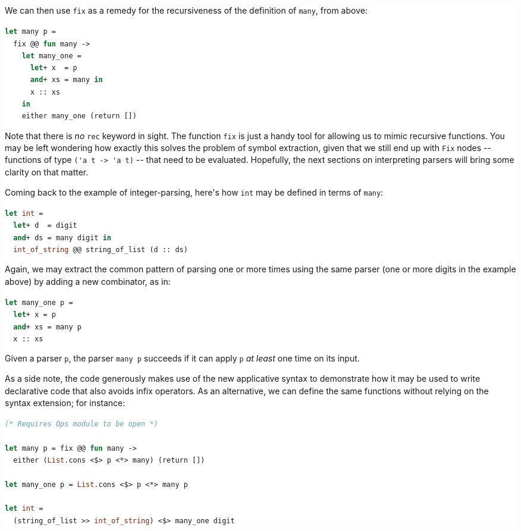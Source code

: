 We can then use `fix` as a remedy for the recursiveness of the definition of `many`,
from above:

```ocaml
let many p =
  fix @@ fun many ->
    let many_one =
      let+ x  = p
      and+ xs = many in
      x :: xs
    in
    either many_one (return [])
```

Note that there is *no* `rec` keyword in sight. The function `fix` is just a
handy tool for allowing us to mimic recursive functions. You may be left
wondering how exactly this solves the problem of symbol extraction, given
that we still end up with `Fix` nodes -- functions of type `('a t -> 'a t)`
-- that need to be evaluated. Hopefully, the next sections on interpreting
parsers will bring some clarity on that matter.

Coming back to the example of integer-parsing, here's how `int` may be defined
in terms of `many`:

```ocaml
let int =
  let+ d  = digit
  and+ ds = many digit in
  int_of_string @@ string_of_list (d :: ds)
```

Again, we may extract the common pattern of parsing one or more times using the same
parser (one or more digits in the example above) by adding a new combinator, as in:

```ocaml
let many_one p =
  let+ x = p
  and+ xs = many p
  x :: xs
```

Given a parser `p`, the parser `many p` succeeds if it can apply `p` *at least* one
time on its input.

As a side note, the code generously makes use of the new applicative syntax to
demonstrate how it may be used to write declarative code that also avoids
infix operators. As an alternative, we can define the same functions
without relying on the syntax extension; for instance:

```ocaml
(* Requires Ops module to be open *)

let many p = fix @@ fun many ->
  either (List.cons <$> p <*> many) (return [])

let many_one p = List.cons <$> p <*> many p

let int =
  (string_of_list >> int_of_string) <$> many_one digit
```
